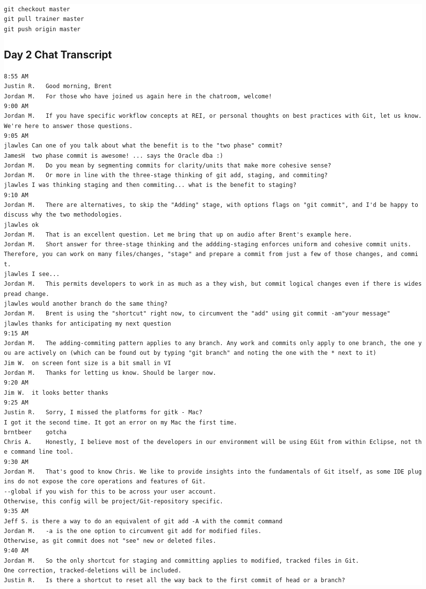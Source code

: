     git checkout master
    git pull trainer master
    git push origin master


## Day 2 Chat Transcript
    8:55 AM
    Justin R.	Good morning, Brent
    Jordan M.	For those who have joined us again here in the chatroom, welcome!
    9:00 AM
    Jordan M.	If you have specific workflow concepts at REI, or personal thoughts on best practices with Git, let us know. We're here to answer those questions.
    9:05 AM
    jlawles	Can one of you talk about what the benefit is to the "two phase" commit?
    JamesH	two phase commit is awesome! ... says the Oracle dba :)
    Jordan M.	Do you mean by segmenting commits for clarity/units that make more cohesive sense?
    Jordan M.	Or more in line with the three-stage thinking of git add, staging, and commiting?
    jlawles	I was thinking staging and then commiting... what is the benefit to staging?
    9:10 AM
    Jordan M.	There are alternatives, to skip the "Adding" stage, with options flags on "git commit", and I'd be happy to discuss why the two methodologies.
    jlawles	ok
    Jordan M.	That is an excellent question. Let me bring that up on audio after Brent's example here.
    Jordan M.	Short answer for three-stage thinking and the addding-staging enforces uniform and cohesive commit units.
    Therefore, you can work on many files/changes, "stage" and prepare a commit from just a few of those changes, and commit.
    jlawles	I see...
    Jordan M.	This permits developers to work in as much as a they wish, but commit logical changes even if there is widespread change.
    jlawles	would another branch do the same thing?
    Jordan M.	Brent is using the "shortcut" right now, to circumvent the "add" using git commit -am"your message"
    jlawles	thanks for anticipating my next question
    9:15 AM
    Jordan M.	The adding-commiting pattern applies to any branch. Any work and commits only apply to one branch, the one you are actively on (which can be found out by typing "git branch" and noting the one with the * next to it)
    Jim W.	on screen font size is a bit small in VI
    Jordan M.	Thanks for letting us know. Should be larger now.
    9:20 AM
    Jim W.	it looks better thanks
    9:25 AM
    Justin R.	Sorry, I missed the platforms for gitk - Mac?
    I got it the second time. It got an error on my Mac the first time.
    brntbeer	gotcha
    Chris A.	Honestly, I believe most of the developers in our environment will be using EGit from within Eclipse, not the command line tool.
    9:30 AM
    Jordan M.	That's good to know Chris. We like to provide insights into the fundamentals of Git itself, as some IDE plugins do not expose the core operations and features of Git.
    --global if you wish for this to be across your user account.
    Otherwise, this config will be project/Git-repository specific.
    9:35 AM
    Jeff S.	is there a way to do an equivalent of git add -A with the commit command
    Jordan M.	-a is the one option to circumvent git add for modified files.
    Otherwise, as git commit does not "see" new or deleted files.
    9:40 AM
    Jordan M.	So the only shortcut for staging and committing applies to modified, tracked files in Git.
    One correction, tracked-deletions will be included.
    Justin R.	Is there a shortcut to reset all the way back to the first commit of head or a branch?